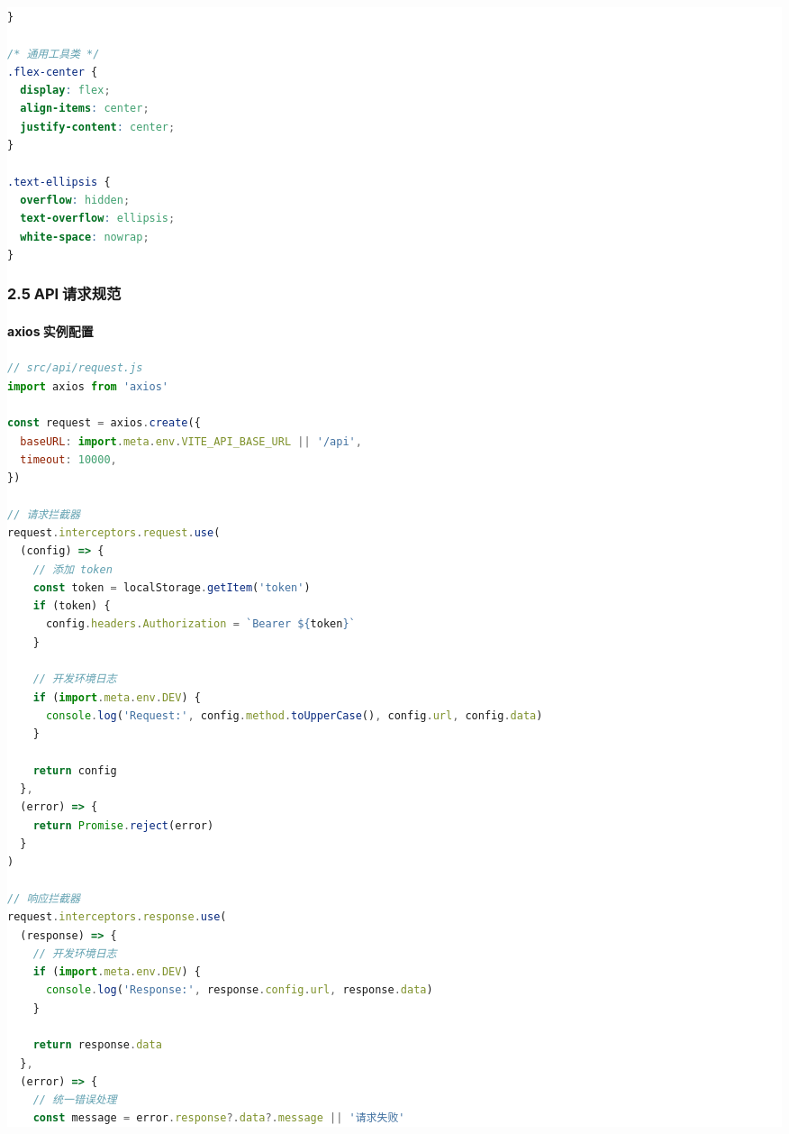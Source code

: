 ```css
}

/* 通用工具类 */
.flex-center {
  display: flex;
  align-items: center;
  justify-content: center;
}

.text-ellipsis {
  overflow: hidden;
  text-overflow: ellipsis;
  white-space: nowrap;
}
```

### 2.5 API 请求规范

#### axios 实例配置

```javascript
// src/api/request.js
import axios from 'axios'

const request = axios.create({
  baseURL: import.meta.env.VITE_API_BASE_URL || '/api',
  timeout: 10000,
})

// 请求拦截器
request.interceptors.request.use(
  (config) => {
    // 添加 token
    const token = localStorage.getItem('token')
    if (token) {
      config.headers.Authorization = `Bearer ${token}`
    }

    // 开发环境日志
    if (import.meta.env.DEV) {
      console.log('Request:', config.method.toUpperCase(), config.url, config.data)
    }

    return config
  },
  (error) => {
    return Promise.reject(error)
  }
)

// 响应拦截器
request.interceptors.response.use(
  (response) => {
    // 开发环境日志
    if (import.meta.env.DEV) {
      console.log('Response:', response.config.url, response.data)
    }

    return response.data
  },
  (error) => {
    // 统一错误处理
    const message = error.response?.data?.message || '请求失败'
```